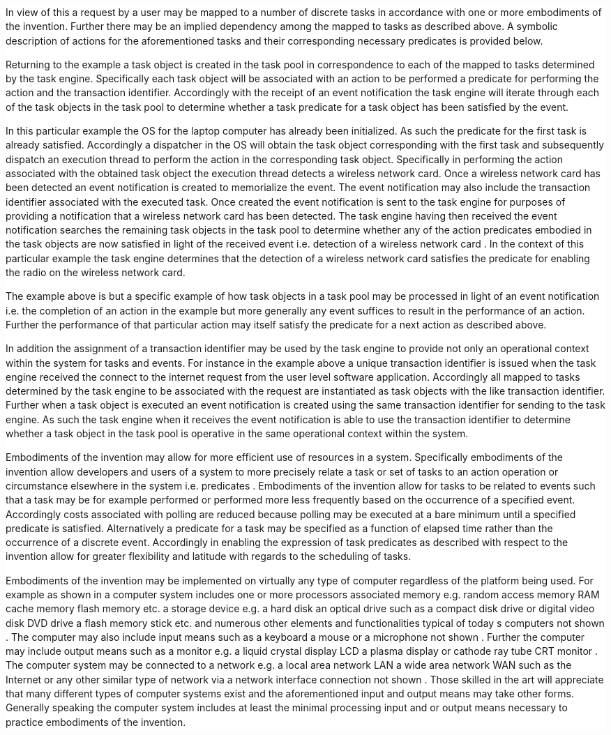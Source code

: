 In view of this a request by a user may be mapped to a number of discrete tasks in accordance with one or more embodiments of the invention. Further there may be an implied dependency among the mapped to tasks as described above. A symbolic description of actions for the aforementioned tasks and their corresponding necessary predicates is provided below.

Returning to the example a task object is created in the task pool in correspondence to each of the mapped to tasks determined by the task engine. Specifically each task object will be associated with an action to be performed a predicate for performing the action and the transaction identifier. Accordingly with the receipt of an event notification the task engine will iterate through each of the task objects in the task pool to determine whether a task predicate for a task object has been satisfied by the event.

In this particular example the OS for the laptop computer has already been initialized. As such the predicate for the first task is already satisfied. Accordingly a dispatcher in the OS will obtain the task object corresponding with the first task and subsequently dispatch an execution thread to perform the action in the corresponding task object. Specifically in performing the action associated with the obtained task object the execution thread detects a wireless network card. Once a wireless network card has been detected an event notification is created to memorialize the event. The event notification may also include the transaction identifier associated with the executed task. Once created the event notification is sent to the task engine for purposes of providing a notification that a wireless network card has been detected. The task engine having then received the event notification searches the remaining task objects in the task pool to determine whether any of the action predicates embodied in the task objects are now satisfied in light of the received event i.e. detection of a wireless network card . In the context of this particular example the task engine determines that the detection of a wireless network card satisfies the predicate for enabling the radio on the wireless network card.

The example above is but a specific example of how task objects in a task pool may be processed in light of an event notification i.e. the completion of an action in the example but more generally any event suffices to result in the performance of an action. Further the performance of that particular action may itself satisfy the predicate for a next action as described above.

In addition the assignment of a transaction identifier may be used by the task engine to provide not only an operational context within the system for tasks and events. For instance in the example above a unique transaction identifier is issued when the task engine received the connect to the internet request from the user level software application. Accordingly all mapped to tasks determined by the task engine to be associated with the request are instantiated as task objects with the like transaction identifier. Further when a task object is executed an event notification is created using the same transaction identifier for sending to the task engine. As such the task engine when it receives the event notification is able to use the transaction identifier to determine whether a task object in the task pool is operative in the same operational context within the system.

Embodiments of the invention may allow for more efficient use of resources in a system. Specifically embodiments of the invention allow developers and users of a system to more precisely relate a task or set of tasks to an action operation or circumstance elsewhere in the system i.e. predicates . Embodiments of the invention allow for tasks to be related to events such that a task may be for example performed or performed more less frequently based on the occurrence of a specified event. Accordingly costs associated with polling are reduced because polling may be executed at a bare minimum until a specified predicate is satisfied. Alternatively a predicate for a task may be specified as a function of elapsed time rather than the occurrence of a discrete event. Accordingly in enabling the expression of task predicates as described with respect to the invention allow for greater flexibility and latitude with regards to the scheduling of tasks.

Embodiments of the invention may be implemented on virtually any type of computer regardless of the platform being used. For example as shown in a computer system includes one or more processors associated memory e.g. random access memory RAM cache memory flash memory etc. a storage device e.g. a hard disk an optical drive such as a compact disk drive or digital video disk DVD drive a flash memory stick etc. and numerous other elements and functionalities typical of today s computers not shown . The computer may also include input means such as a keyboard a mouse or a microphone not shown . Further the computer may include output means such as a monitor e.g. a liquid crystal display LCD a plasma display or cathode ray tube CRT monitor . The computer system may be connected to a network e.g. a local area network LAN a wide area network WAN such as the Internet or any other similar type of network via a network interface connection not shown . Those skilled in the art will appreciate that many different types of computer systems exist and the aforementioned input and output means may take other forms. Generally speaking the computer system includes at least the minimal processing input and or output means necessary to practice embodiments of the invention.
